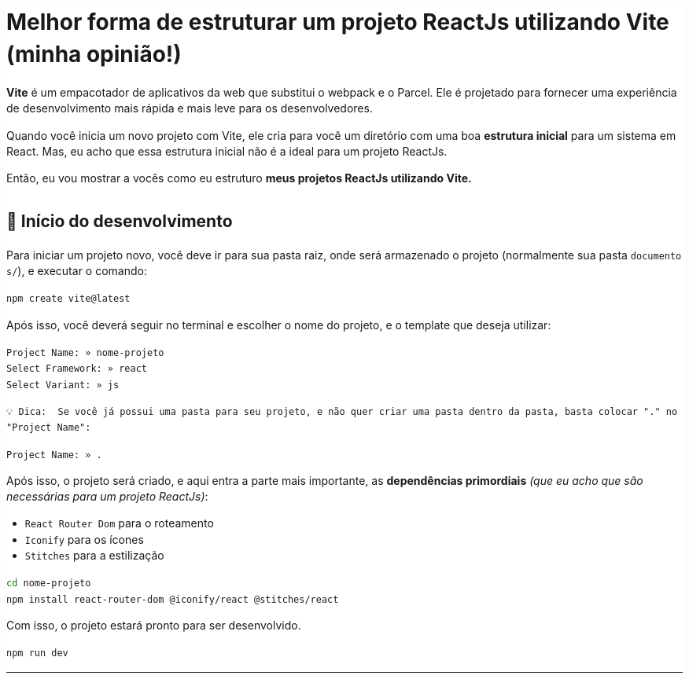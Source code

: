 # Melhor forma de estruturar um projeto ReactJs utilizando Vite (minha opinião!)

**Vite** é um empacotador de aplicativos da web que substitui o webpack e o Parcel. Ele é projetado para fornecer uma experiência de desenvolvimento mais rápida e mais leve para os desenvolvedores.

Quando você inicia um novo projeto com Vite, ele cria para você um diretório com uma boa **estrutura inicial** para um sistema em React. Mas, eu acho que essa estrutura inicial não é a ideal para um projeto ReactJs.

Então, eu vou mostrar a vocês como eu estruturo **meus projetos ReactJs utilizando Vite.**

## 🚩 Início do desenvolvimento

Para iniciar um projeto novo, você deve ir para sua pasta raiz, onde será armazenado o projeto (normalmente sua pasta `documentos/`), e executar o comando:

```bash
npm create vite@latest
```

Após isso, você deverá seguir no terminal e escolher o nome do projeto, e o template que deseja utilizar:

```ml
Project Name: » nome-projeto
Select Framework: » react
Select Variant: » js
```

```fix
💡 Dica:  Se você já possui uma pasta para seu projeto, e não quer criar uma pasta dentro da pasta, basta colocar "." no "Project Name":
```

```ml
Project Name: » .
```

Após isso, o projeto será criado, e aqui entra a parte mais importante, as **dependências primordiais** _(que eu acho que são necessárias para um projeto ReactJs)_:

-   `React Router Dom` para o roteamento
-   `Iconify` para os ícones
-   `Stitches` para a estilização

```bash
cd nome-projeto
npm install react-router-dom @iconify/react @stitches/react
```

Com isso, o projeto estará pronto para ser desenvolvido.

```bash
npm run dev
```

---
